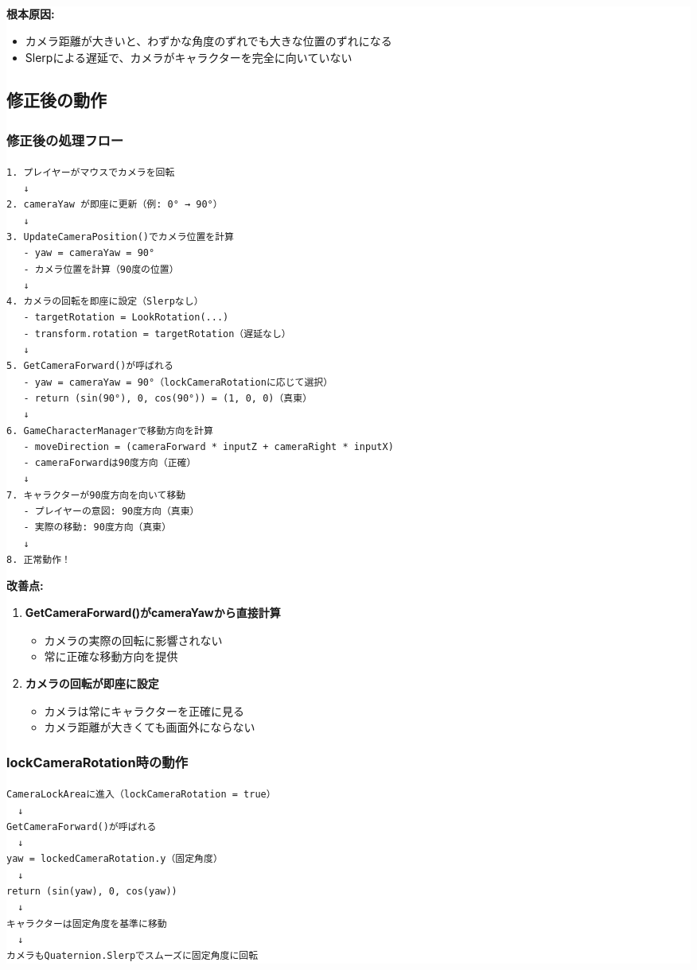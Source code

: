 **根本原因:**
- カメラ距離が大きいと、わずかな角度のずれでも大きな位置のずれになる
- Slerpによる遅延で、カメラがキャラクターを完全に向いていない

## 修正後の動作

### 修正後の処理フロー

```
1. プレイヤーがマウスでカメラを回転
   ↓
2. cameraYaw が即座に更新（例: 0° → 90°）
   ↓
3. UpdateCameraPosition()でカメラ位置を計算
   - yaw = cameraYaw = 90°
   - カメラ位置を計算（90度の位置）
   ↓
4. カメラの回転を即座に設定（Slerpなし）
   - targetRotation = LookRotation(...)
   - transform.rotation = targetRotation（遅延なし）
   ↓
5. GetCameraForward()が呼ばれる
   - yaw = cameraYaw = 90°（lockCameraRotationに応じて選択）
   - return (sin(90°), 0, cos(90°)) = (1, 0, 0)（真東）
   ↓
6. GameCharacterManagerで移動方向を計算
   - moveDirection = (cameraForward * inputZ + cameraRight * inputX)
   - cameraForwardは90度方向（正確）
   ↓
7. キャラクターが90度方向を向いて移動
   - プレイヤーの意図: 90度方向（真東）
   - 実際の移動: 90度方向（真東）
   ↓
8. 正常動作！
```

**改善点:**
1. **GetCameraForward()がcameraYawから直接計算**
   - カメラの実際の回転に影響されない
   - 常に正確な移動方向を提供

2. **カメラの回転が即座に設定**
   - カメラは常にキャラクターを正確に見る
   - カメラ距離が大きくても画面外にならない

### lockCameraRotation時の動作

```
CameraLockAreaに進入（lockCameraRotation = true）
  ↓
GetCameraForward()が呼ばれる
  ↓
yaw = lockedCameraRotation.y（固定角度）
  ↓
return (sin(yaw), 0, cos(yaw))
  ↓
キャラクターは固定角度を基準に移動
  ↓
カメラもQuaternion.Slerpでスムーズに固定角度に回転
```

